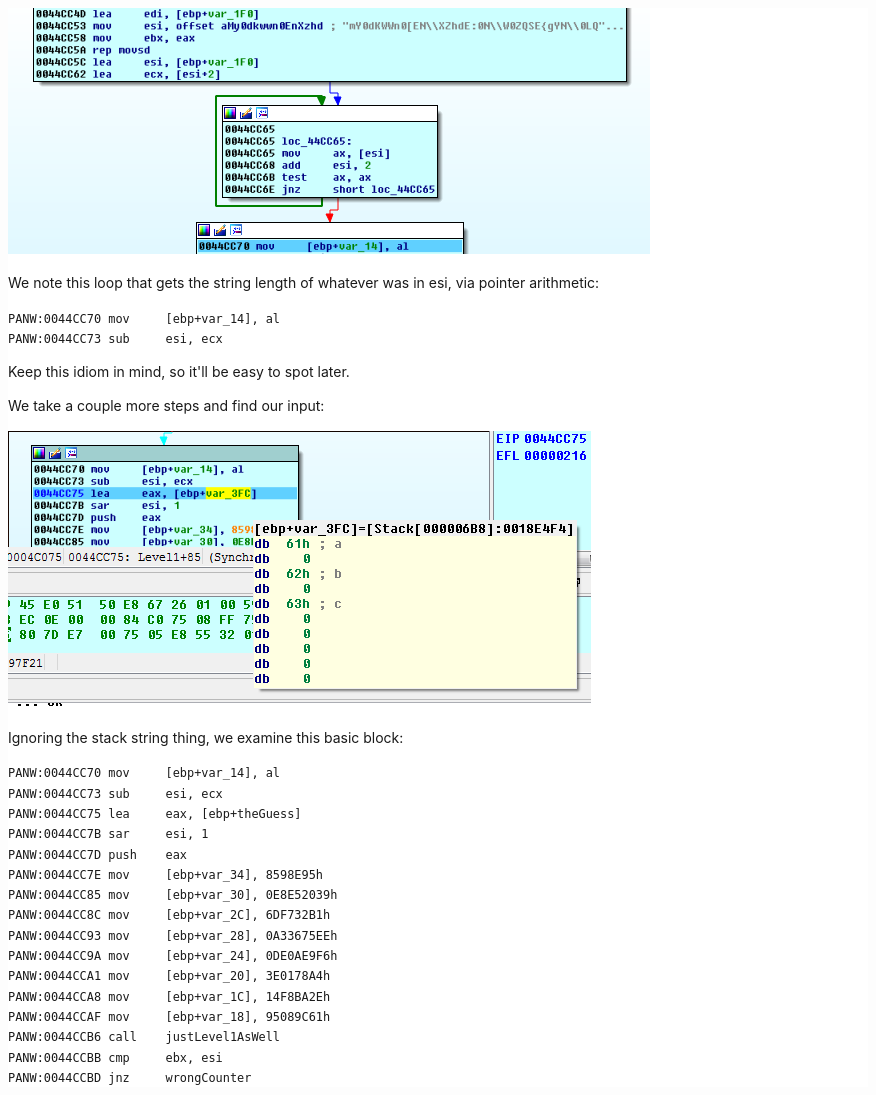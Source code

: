 ![unicode-loop](/images/labyrenth2017/binary/5-1-unicode-loop.png)

We note this loop that gets the string length of whatever was in esi, via pointer arithmetic:

```
PANW:0044CC70 mov     [ebp+var_14], al
PANW:0044CC73 sub     esi, ecx
```

Keep this idiom in mind, so it'll be easy to spot later.

We take a couple more steps and find our input:


![found-input](/images/labyrenth2017/binary/5-1-found-input.png)

Ignoring the stack string thing, we examine this basic block:

```
PANW:0044CC70 mov     [ebp+var_14], al
PANW:0044CC73 sub     esi, ecx
PANW:0044CC75 lea     eax, [ebp+theGuess]
PANW:0044CC7B sar     esi, 1
PANW:0044CC7D push    eax
PANW:0044CC7E mov     [ebp+var_34], 8598E95h
PANW:0044CC85 mov     [ebp+var_30], 0E8E52039h
PANW:0044CC8C mov     [ebp+var_2C], 6DF732B1h
PANW:0044CC93 mov     [ebp+var_28], 0A33675EEh
PANW:0044CC9A mov     [ebp+var_24], 0DE0AE9F6h
PANW:0044CCA1 mov     [ebp+var_20], 3E0178A4h
PANW:0044CCA8 mov     [ebp+var_1C], 14F8BA2Eh
PANW:0044CCAF mov     [ebp+var_18], 95089C61h
PANW:0044CCB6 call    justLevel1AsWell
PANW:0044CCBB cmp     ebx, esi
PANW:0044CCBD jnz     wrongCounter
```
